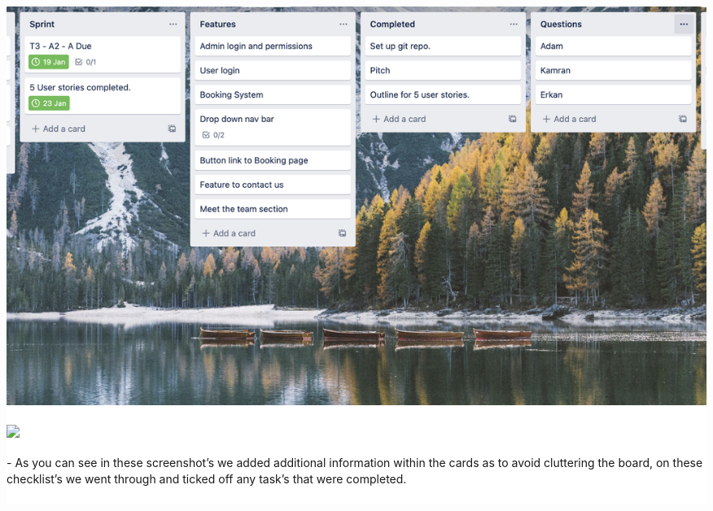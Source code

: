 <img align="center" width="100%" src="docs/Day 2 agile sprint.png">
<br></br>
<img align="center" width="100%" src="docs/day 2 front end back end.png">
<br></br>
- As you can see in these screenshot’s we added additional information within the cards as to avoid cluttering the board, on these checklist’s we went through and ticked off any task’s that were completed.
 <br></br>
